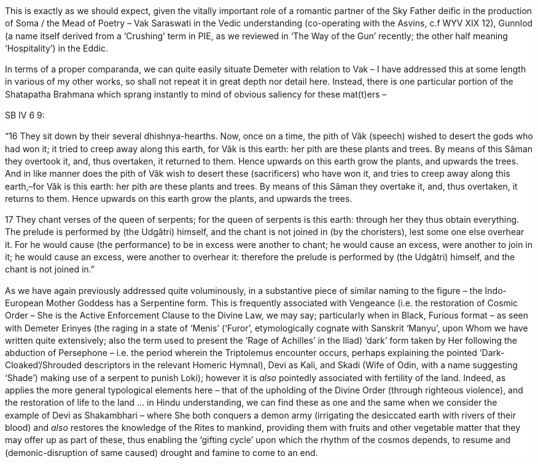 This is exactly as we should expect, given the vitally important role of
a romantic partner of the Sky Father deific in the production of Soma /
the Mead of Poetry – Vak Saraswati in the Vedic understanding
(co-operating with the Asvins, c.f WYV XIX 12), Gunnlod (a name itself
derived from a ‘Crushing’ term in PIE, as we reviewed in ‘The Way of the
Gun’ recently; the other half meaning ‘Hospitality’) in the Eddic.

In terms of a proper comparanda, we can quite easily situate Demeter
with relation to Vak – I have addressed this at some length in various
of my other works, so shall not repeat it in great depth nor detail
here. Instead, there is one particular portion of the Shatapatha
Brahmana which sprang instantly to mind of obvious saliency for these
mat(t)ers –

SB IV 6 9:

“16 They sit down by their several dhishnya-hearths. Now, once on a
time, the pith of Vâk (speech) wished to desert the gods who had won it;
it tried to creep away along this earth, for Vâk is this earth: her pith
are these plants and trees. By means of this Sâman they overtook it,
and, thus overtaken, it returned to them. Hence upwards on this earth
grow the plants, and upwards the trees. And in like manner does the pith
of Vâk wish to desert these (sacrificers) who have won it, and tries to
creep away along this earth,–for Vâk is this earth: her pith are these
plants and trees. By means of this Sâman they overtake it, and, thus
overtaken, it returns to them. Hence upwards on this earth grow the
plants, and upwards the trees.

17 They chant verses of the queen of serpents; for the queen of serpents
is this earth: through her they thus obtain everything. The prelude is
performed by (the Udgâtri) himself, and the chant is not joined in (by
the choristers), lest some one else overhear it. For he would cause (the
performance) to be in excess were another to chant; he would cause an
excess, were another to join in it; he would cause an excess, were
another to overhear it: therefore the prelude is performed by (the
Udgâtri) himself, and the chant is not joined in.”

As we have again previously addressed quite voluminously, in a
substantive piece of similar naming to the figure – the Indo-European
Mother Goddess has a Serpentine form. This is frequently associated with
Vengeance (i.e. the restoration of Cosmic Order – She is the Active
Enforcement Clause to the Divine Law, we may say; particularly when in
Black, Furious format – as seen with Demeter Erinyes (the raging in a
state of ‘Menis’ (‘Furor’, etymologically cognate with Sanskrit ‘Manyu’,
upon Whom we have written quite extensively; also the term used to
present the ‘Rage of Achilles’ in the Iliad) ‘dark’ form taken by Her
following the abduction of Persephone – i.e. the period wherein the
Triptolemus encounter occurs, perhaps explaining the pointed
‘Dark-Cloaked’/Shrouded descriptors in the relevant Homeric Hymnal),
Devi as Kali, and Skadi (Wife of Odin, with a name suggesting ‘Shade’)
making use of a serpent to punish Loki); however it is *also* pointedly
associated with fertility of the land. Indeed, as applies the more
general typological elements here – that of the upholding of the Divine
Order (through righteous violence), and the restoration of life to the
land … in Hindu understanding, we can find these as one and the same
when we consider the example of Devi as Shakambhari – where She both
conquers a demon army (irrigating the desiccated earth with rivers of
their blood) and *also* restores the knowledge of the Rites to mankind,
providing them with fruits and other vegetable matter that they may
offer up as part of these, thus enabling the ‘gifting cycle’ upon which
the rhythm of the cosmos depends, to resume and (demonic-disruption of
same caused) drought and famine to come to an end.

